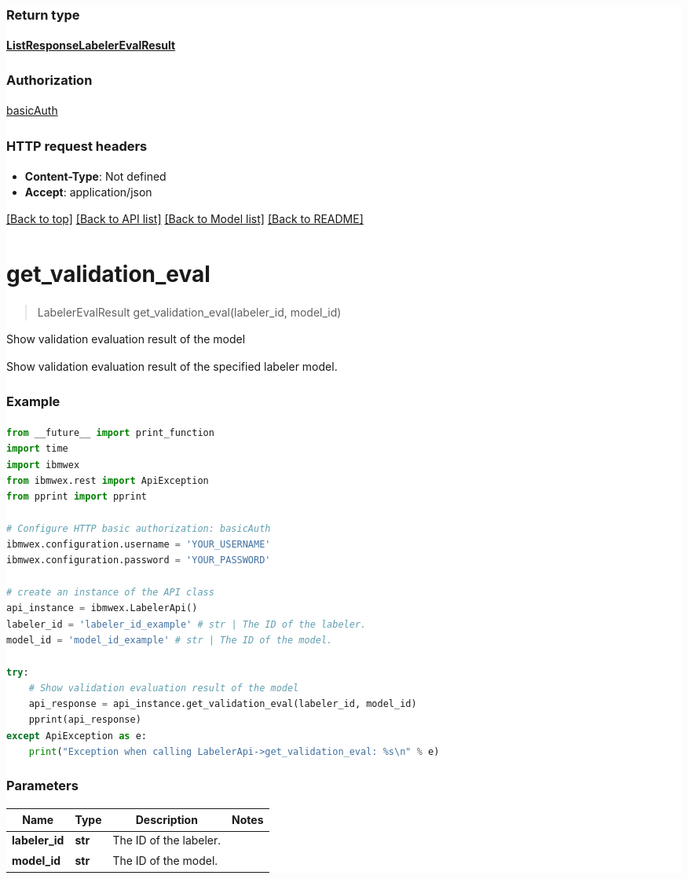 ### Return type

[**ListResponseLabelerEvalResult**](ListResponseLabelerEvalResult.md)

### Authorization

[basicAuth](../README.md#basicAuth)

### HTTP request headers

 - **Content-Type**: Not defined
 - **Accept**: application/json

[[Back to top]](#) [[Back to API list]](../README.md#documentation-for-api-endpoints) [[Back to Model list]](../README.md#documentation-for-models) [[Back to README]](../README.md)

# **get_validation_eval**
> LabelerEvalResult get_validation_eval(labeler_id, model_id)

Show validation evaluation result of the model

Show validation evaluation result of the specified labeler model.

### Example 
```python
from __future__ import print_function
import time
import ibmwex
from ibmwex.rest import ApiException
from pprint import pprint

# Configure HTTP basic authorization: basicAuth
ibmwex.configuration.username = 'YOUR_USERNAME'
ibmwex.configuration.password = 'YOUR_PASSWORD'

# create an instance of the API class
api_instance = ibmwex.LabelerApi()
labeler_id = 'labeler_id_example' # str | The ID of the labeler.
model_id = 'model_id_example' # str | The ID of the model.

try: 
    # Show validation evaluation result of the model
    api_response = api_instance.get_validation_eval(labeler_id, model_id)
    pprint(api_response)
except ApiException as e:
    print("Exception when calling LabelerApi->get_validation_eval: %s\n" % e)
```

### Parameters

Name | Type | Description  | Notes
------------- | ------------- | ------------- | -------------
 **labeler_id** | **str**| The ID of the labeler. | 
 **model_id** | **str**| The ID of the model. | 

